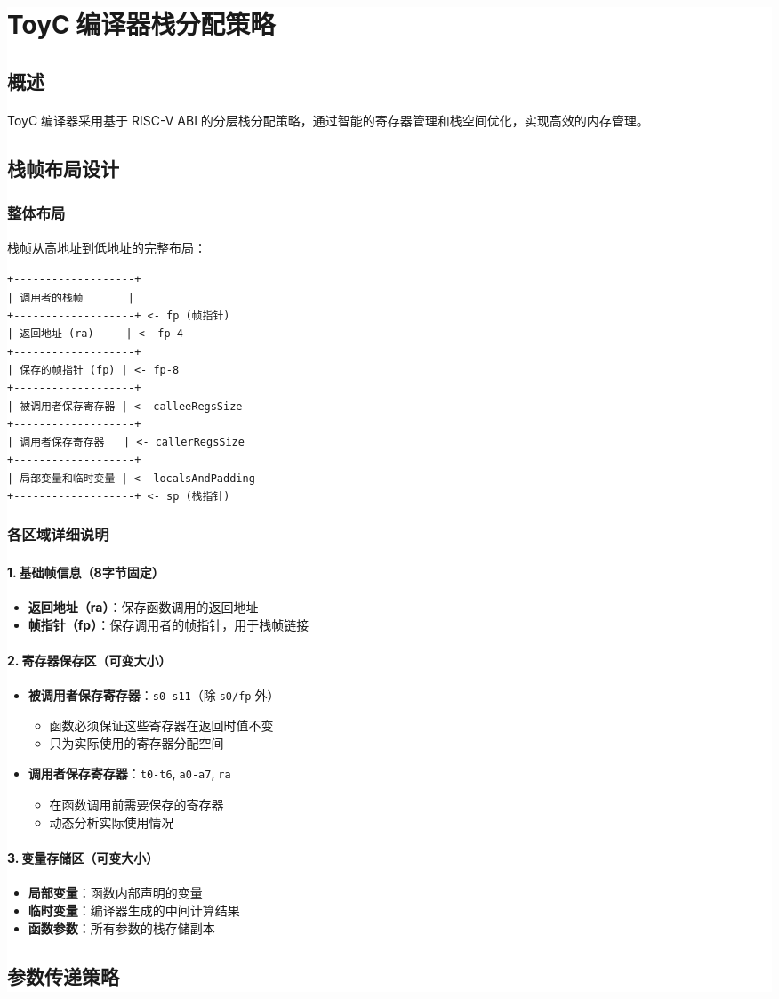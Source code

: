 # ToyC 编译器栈分配策略

## 概述

ToyC 编译器采用基于 RISC-V ABI 的分层栈分配策略，通过智能的寄存器管理和栈空间优化，实现高效的内存管理。

## 栈帧布局设计

### 整体布局

栈帧从高地址到低地址的完整布局：

```
+-------------------+ 
| 调用者的栈帧       |
+-------------------+ <- fp (帧指针)
| 返回地址 (ra)     | <- fp-4  
+-------------------+
| 保存的帧指针 (fp) | <- fp-8
+-------------------+
| 被调用者保存寄存器 | <- calleeRegsSize
+-------------------+
| 调用者保存寄存器   | <- callerRegsSize  
+-------------------+
| 局部变量和临时变量 | <- localsAndPadding
+-------------------+ <- sp (栈指针)
```

### 各区域详细说明

#### 1. 基础帧信息（8字节固定）
- **返回地址（ra）**：保存函数调用的返回地址
- **帧指针（fp）**：保存调用者的帧指针，用于栈帧链接

#### 2. 寄存器保存区（可变大小）
- **被调用者保存寄存器**：`s0-s11`（除 `s0/fp` 外）
  - 函数必须保证这些寄存器在返回时值不变
  - 只为实际使用的寄存器分配空间
  
- **调用者保存寄存器**：`t0-t6`, `a0-a7`, `ra`
  - 在函数调用前需要保存的寄存器
  - 动态分析实际使用情况

#### 3. 变量存储区（可变大小）
- **局部变量**：函数内部声明的变量
- **临时变量**：编译器生成的中间计算结果
- **函数参数**：所有参数的栈存储副本

## 参数传递策略
